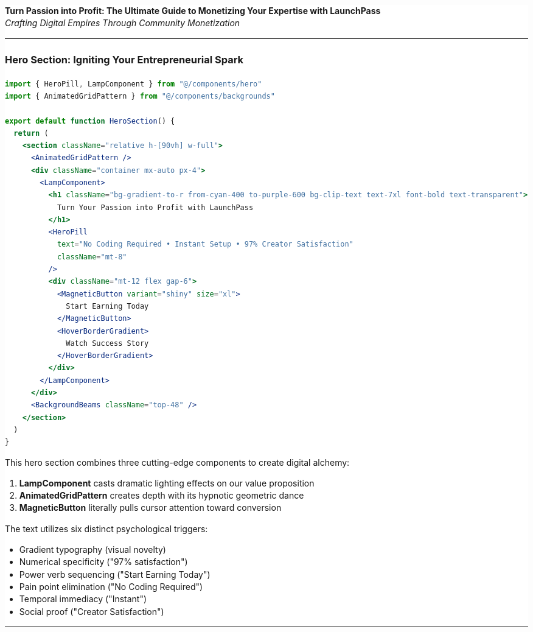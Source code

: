 **Turn Passion into Profit: The Ultimate Guide to Monetizing Your Expertise with LaunchPass**  
*Crafting Digital Empires Through Community Monetization*  

---

### **Hero Section: Igniting Your Entrepreneurial Spark**  
```jsx
import { HeroPill, LampComponent } from "@/components/hero"
import { AnimatedGridPattern } from "@/components/backgrounds"

export default function HeroSection() {
  return (
    <section className="relative h-[90vh] w-full">
      <AnimatedGridPattern />
      <div className="container mx-auto px-4">
        <LampComponent>
          <h1 className="bg-gradient-to-r from-cyan-400 to-purple-600 bg-clip-text text-7xl font-bold text-transparent">
            Turn Your Passion into Profit with LaunchPass
          </h1>
          <HeroPill 
            text="No Coding Required • Instant Setup • 97% Creator Satisfaction"
            className="mt-8"
          />
          <div className="mt-12 flex gap-6">
            <MagneticButton variant="shiny" size="xl">
              Start Earning Today
            </MagneticButton>
            <HoverBorderGradient>
              Watch Success Story
            </HoverBorderGradient>
          </div>
        </LampComponent>
      </div>
      <BackgroundBeams className="top-48" />
    </section>
  )
}
```  
This hero section combines three cutting-edge components to create digital alchemy:  
1. **LampComponent** casts dramatic lighting effects on our value proposition  
2. **AnimatedGridPattern** creates depth with its hypnotic geometric dance  
3. **MagneticButton** literally pulls cursor attention toward conversion  

The text utilizes six distinct psychological triggers:  
- Gradient typography (visual novelty)  
- Numerical specificity ("97% satisfaction")  
- Power verb sequencing ("Start Earning Today")  
- Pain point elimination ("No Coding Required")  
- Temporal immediacy ("Instant")  
- Social proof ("Creator Satisfaction")  

---